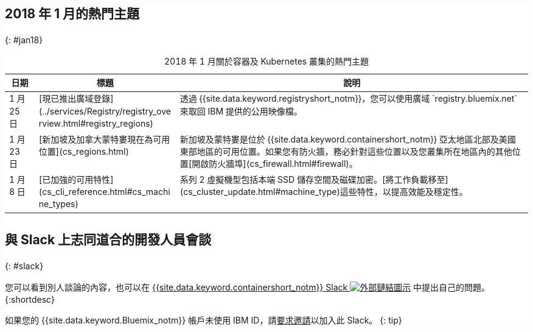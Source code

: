## 2018 年 1 月的熱門主題
{: #jan18}

<table summary="此表格顯示熱門主題。列應該從左到右閱讀，第一欄為日期，第二欄為特性的標題，第三欄為說明。">
<caption>2018 年 1 月關於容器及 Kubernetes 叢集的熱門主題</caption>
<thead>
<th>日期</th>
<th>標題</th>
<th>說明</th>
</thead>
<tbody>
<td>1 月 25 日</td>
<td>[現已推出廣域登錄](../services/Registry/registry_overview.html#registry_regions)</td>
<td>透過 {{site.data.keyword.registryshort_notm}}，您可以使用廣域 `registry.bluemix.net` 來取回 IBM 提供的公用映像檔。</td>
</tr>
<tr>
<td>1 月 23 日</td>
<td>[新加坡及加拿大蒙特婁現在為可用位置](cs_regions.html)</td>
<td>新加坡及蒙特婁是位於 {{site.data.keyword.containershort_notm}} 亞太地區北部及美國東部地區的可用位置。如果您有防火牆，務必針對這些位置以及您叢集所在地區內的其他位置[開啟防火牆埠](cs_firewall.html#firewall)。</td>
</tr>
<tr>
<td>1 月 8 日</td>
<td>[已加強的可用特性](cs_cli_reference.html#cs_machine_types)</td>
<td>系列 2 虛擬機型包括本端 SSD 儲存空間及磁碟加密。[將工作負載移至](cs_cluster_update.html#machine_type)這些特性，以提高效能及穩定性。</td>
</tr>
</tbody></table>

## 與 Slack 上志同道合的開發人員會談
{: #slack}

您可以看到別人談論的內容，也可以在 [{{site.data.keyword.containershort_notm}} Slack ![外部鏈結圖示](../icons/launch-glyph.svg "外部鏈結圖示")](https://ibm-container-service.slack.com) 中提出自己的問題。
{:shortdesc}

如果您的 {{site.data.keyword.Bluemix_notm}} 帳戶未使用 IBM ID，請[要求邀請](https://bxcs-slack-invite.mybluemix.net/)以加入此 Slack。
{: tip}
